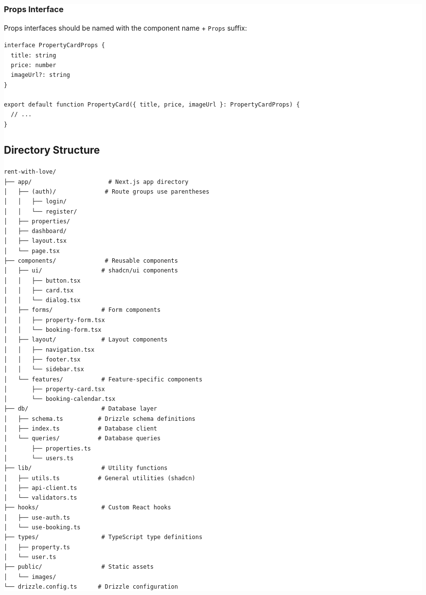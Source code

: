 ### Props Interface

Props interfaces should be named with the component name + `Props` suffix:

```tsx
interface PropertyCardProps {
  title: string
  price: number
  imageUrl?: string
}

export default function PropertyCard({ title, price, imageUrl }: PropertyCardProps) {
  // ...
}
```

## Directory Structure

```
rent-with-love/
├── app/                      # Next.js app directory
│   ├── (auth)/              # Route groups use parentheses
│   │   ├── login/
│   │   └── register/
│   ├── properties/
│   ├── dashboard/
│   ├── layout.tsx
│   └── page.tsx
├── components/              # Reusable components
│   ├── ui/                 # shadcn/ui components
│   │   ├── button.tsx
│   │   ├── card.tsx
│   │   └── dialog.tsx
│   ├── forms/              # Form components
│   │   ├── property-form.tsx
│   │   └── booking-form.tsx
│   ├── layout/             # Layout components
│   │   ├── navigation.tsx
│   │   ├── footer.tsx
│   │   └── sidebar.tsx
│   └── features/           # Feature-specific components
│       ├── property-card.tsx
│       └── booking-calendar.tsx
├── db/                     # Database layer
│   ├── schema.ts          # Drizzle schema definitions
│   ├── index.ts           # Database client
│   └── queries/           # Database queries
│       ├── properties.ts
│       └── users.ts
├── lib/                    # Utility functions
│   ├── utils.ts           # General utilities (shadcn)
│   ├── api-client.ts
│   └── validators.ts
├── hooks/                  # Custom React hooks
│   ├── use-auth.ts
│   └── use-booking.ts
├── types/                  # TypeScript type definitions
│   ├── property.ts
│   └── user.ts
├── public/                 # Static assets
│   └── images/
└── drizzle.config.ts      # Drizzle configuration
```

